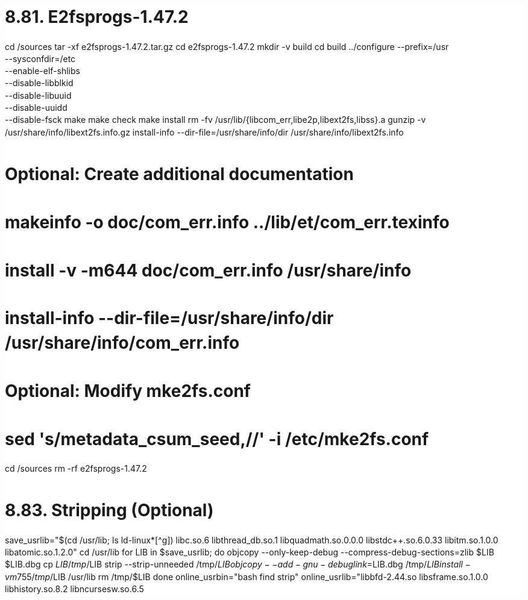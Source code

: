 # 8.81. E2fsprogs-1.47.2
cd /sources
tar -xf e2fsprogs-1.47.2.tar.gz
cd e2fsprogs-1.47.2
mkdir -v build
cd build
../configure --prefix=/usr \
            --sysconfdir=/etc \
            --enable-elf-shlibs \
            --disable-libblkid \
            --disable-libuuid \
            --disable-uuidd \
            --disable-fsck
make
make check
make install
rm -fv /usr/lib/{libcom_err,libe2p,libext2fs,libss}.a
gunzip -v /usr/share/info/libext2fs.info.gz
install-info --dir-file=/usr/share/info/dir /usr/share/info/libext2fs.info
# Optional: Create additional documentation
# makeinfo -o doc/com_err.info ../lib/et/com_err.texinfo
# install -v -m644 doc/com_err.info /usr/share/info
# install-info --dir-file=/usr/share/info/dir /usr/share/info/com_err.info
# Optional: Modify mke2fs.conf
# sed 's/metadata_csum_seed,//' -i /etc/mke2fs.conf
cd /sources
rm -rf e2fsprogs-1.47.2

# 8.83. Stripping (Optional)
save_usrlib="$(cd /usr/lib; ls ld-linux*[^g])
  libc.so.6
  libthread_db.so.1
  libquadmath.so.0.0.0
  libstdc++.so.6.0.33
  libitm.so.1.0.0
  libatomic.so.1.2.0"
cd /usr/lib
for LIB in $save_usrlib; do
  objcopy --only-keep-debug --compress-debug-sections=zlib $LIB $LIB.dbg
  cp $LIB /tmp/$LIB
  strip --strip-unneeded /tmp/$LIB
  objcopy --add-gnu-debuglink=$LIB.dbg /tmp/$LIB
  install -vm755 /tmp/$LIB /usr/lib
  rm /tmp/$LIB
done
online_usrbin="bash find strip"
online_usrlib="libbfd-2.44.so
  libsframe.so.1.0.0
  libhistory.so.8.2
  libncursesw.so.6.5